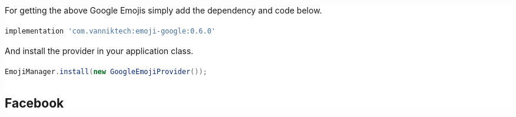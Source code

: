 For getting the above Google Emojis simply add the dependency and code below.

```groovy
implementation 'com.vanniktech:emoji-google:0.6.0'
```

And install the provider in your application class.

```java
EmojiManager.install(new GoogleEmojiProvider());
```

## Facebook
